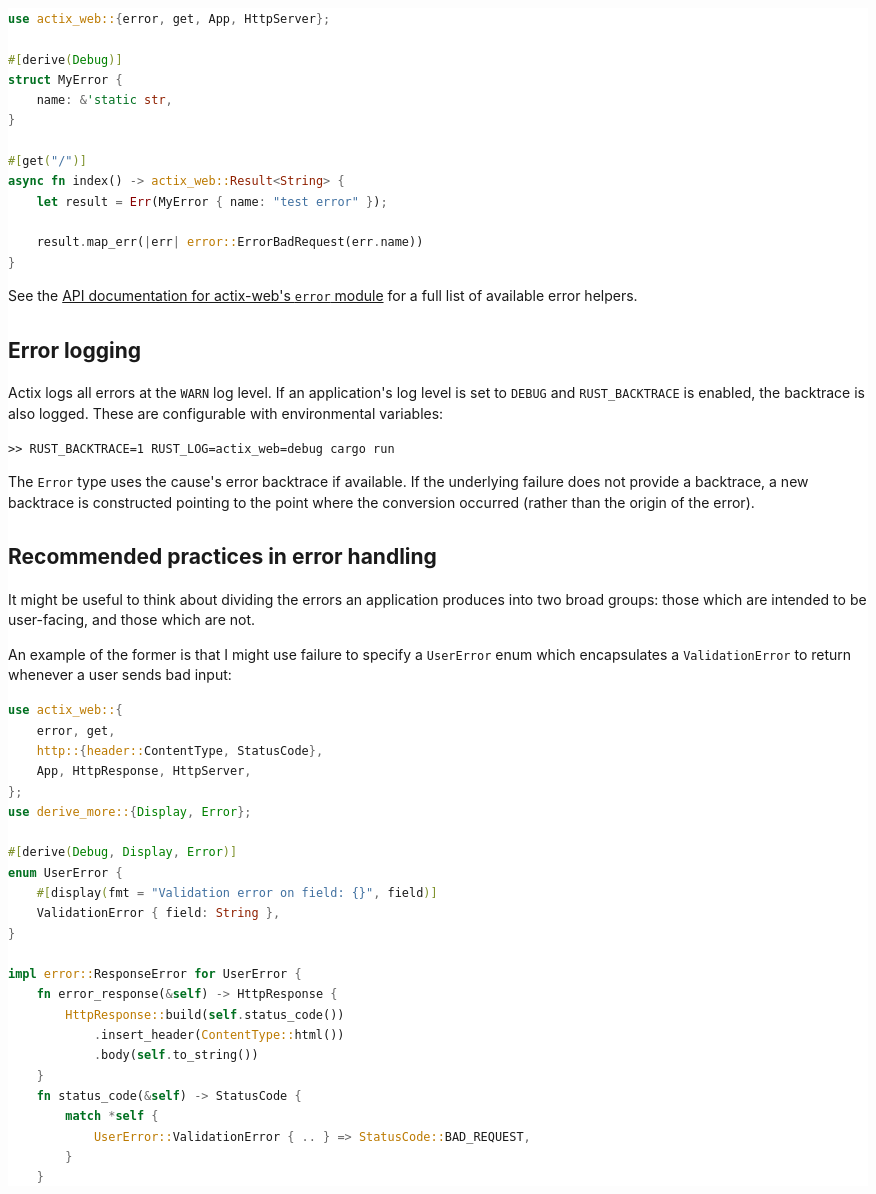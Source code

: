 ```rust
use actix_web::{error, get, App, HttpServer};

#[derive(Debug)]
struct MyError {
    name: &'static str,
}

#[get("/")]
async fn index() -> actix_web::Result<String> {
    let result = Err(MyError { name: "test error" });

    result.map_err(|err| error::ErrorBadRequest(err.name))
}
```

See the [API documentation for actix-web's `error` module][actixerror] for a full list of available error helpers.

## Error logging

Actix logs all errors at the `WARN` log level. If an application's log level is set to `DEBUG` and `RUST_BACKTRACE` is enabled, the backtrace is also logged. These are configurable with environmental variables:

```
>> RUST_BACKTRACE=1 RUST_LOG=actix_web=debug cargo run
```

The `Error` type uses the cause's error backtrace if available. If the underlying failure does not provide a backtrace, a new backtrace is constructed pointing to the point where the conversion occurred (rather than the origin of the error).

## Recommended practices in error handling

It might be useful to think about dividing the errors an application produces into two broad groups: those which are intended to be user-facing, and those which are not.

An example of the former is that I might use failure to specify a `UserError` enum which encapsulates a `ValidationError` to return whenever a user sends bad input:

```rust
use actix_web::{
    error, get,
    http::{header::ContentType, StatusCode},
    App, HttpResponse, HttpServer,
};
use derive_more::{Display, Error};

#[derive(Debug, Display, Error)]
enum UserError {
    #[display(fmt = "Validation error on field: {}", field)]
    ValidationError { field: String },
}

impl error::ResponseError for UserError {
    fn error_response(&self) -> HttpResponse {
        HttpResponse::build(self.status_code())
            .insert_header(ContentType::html())
            .body(self.to_string())
    }
    fn status_code(&self) -> StatusCode {
        match *self {
            UserError::ValidationError { .. } => StatusCode::BAD_REQUEST,
        }
    }
```

[actixerror]: https://docs.rs/actix-web/4/actix_web/error/struct.Error.html
[errorhelpers]: https://docs.rs/actix-web/4/actix_web/trait.ResponseError.html
[derive_more]: https://crates.io/crates/derive_more
[responseerror]: https://docs.rs/actix-web/4/actix_web/error/trait.ResponseError.html
[responseerrorimpls]: https://docs.rs/actix-web/4/actix_web/error/trait.ResponseError.html#foreign-impls
[stderror]: https://doc.rust-lang.org/std/error/trait.Error.html
[status_code]: https://docs.rs/actix-web/4/actix_web/http/struct.StatusCode.html